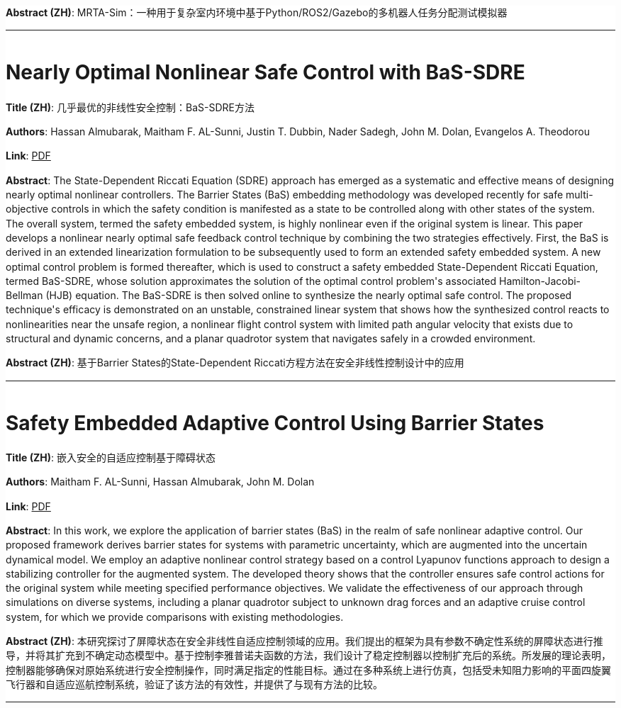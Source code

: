 **Abstract (ZH)**: MRTA-Sim：一种用于复杂室内环境中基于Python/ROS2/Gazebo的多机器人任务分配测试模拟器 

---
# Nearly Optimal Nonlinear Safe Control with BaS-SDRE 

**Title (ZH)**: 几乎最优的非线性安全控制：BaS-SDRE方法 

**Authors**: Hassan Almubarak, Maitham F. AL-Sunni, Justin T. Dubbin, Nader Sadegh, John M. Dolan, Evangelos A. Theodorou  

**Link**: [PDF](https://arxiv.org/pdf/2504.15453)  

**Abstract**: The State-Dependent Riccati Equation (SDRE) approach has emerged as a systematic and effective means of designing nearly optimal nonlinear controllers. The Barrier States (BaS) embedding methodology was developed recently for safe multi-objective controls in which the safety condition is manifested as a state to be controlled along with other states of the system. The overall system, termed the safety embedded system, is highly nonlinear even if the original system is linear. This paper develops a nonlinear nearly optimal safe feedback control technique by combining the two strategies effectively. First, the BaS is derived in an extended linearization formulation to be subsequently used to form an extended safety embedded system. A new optimal control problem is formed thereafter, which is used to construct a safety embedded State-Dependent Riccati Equation, termed BaS-SDRE, whose solution approximates the solution of the optimal control problem's associated Hamilton-Jacobi-Bellman (HJB) equation. The BaS-SDRE is then solved online to synthesize the nearly optimal safe control. The proposed technique's efficacy is demonstrated on an unstable, constrained linear system that shows how the synthesized control reacts to nonlinearities near the unsafe region, a nonlinear flight control system with limited path angular velocity that exists due to structural and dynamic concerns, and a planar quadrotor system that navigates safely in a crowded environment. 

**Abstract (ZH)**: 基于Barrier States的State-Dependent Riccati方程方法在安全非线性控制设计中的应用 

---
# Safety Embedded Adaptive Control Using Barrier States 

**Title (ZH)**: 嵌入安全的自适应控制基于障碍状态 

**Authors**: Maitham F. AL-Sunni, Hassan Almubarak, John M. Dolan  

**Link**: [PDF](https://arxiv.org/pdf/2504.15423)  

**Abstract**: In this work, we explore the application of barrier states (BaS) in the realm of safe nonlinear adaptive control. Our proposed framework derives barrier states for systems with parametric uncertainty, which are augmented into the uncertain dynamical model. We employ an adaptive nonlinear control strategy based on a control Lyapunov functions approach to design a stabilizing controller for the augmented system. The developed theory shows that the controller ensures safe control actions for the original system while meeting specified performance objectives. We validate the effectiveness of our approach through simulations on diverse systems, including a planar quadrotor subject to unknown drag forces and an adaptive cruise control system, for which we provide comparisons with existing methodologies. 

**Abstract (ZH)**: 本研究探讨了屏障状态在安全非线性自适应控制领域的应用。我们提出的框架为具有参数不确定性系统的屏障状态进行推导，并将其扩充到不确定动态模型中。基于控制李雅普诺夫函数的方法，我们设计了稳定控制器以控制扩充后的系统。所发展的理论表明，控制器能够确保对原始系统进行安全控制操作，同时满足指定的性能目标。通过在多种系统上进行仿真，包括受未知阻力影响的平面四旋翼飞行器和自适应巡航控制系统，验证了该方法的有效性，并提供了与现有方法的比较。 

---